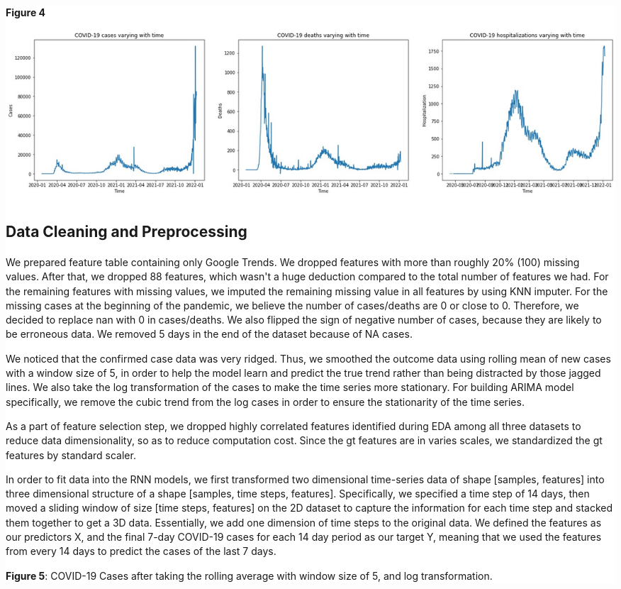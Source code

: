 **Figure 4**

![newyork](./img/newyork.png)

## Data Cleaning and Preprocessing

We prepared feature table containing only Google Trends. We dropped features with more than roughly 20% (100) missing values. After that, we dropped 88 features, which wasn't a huge deduction compared to the total number of features we had. For the remaining features with missing values, we imputed the remaining missing value in all features by using KNN imputer. For the missing cases at the beginning of the pandemic, we believe the number of cases/deaths are 0 or close to 0. Therefore, we decided to replace nan with 0 in cases/deaths. We also flipped the sign of negative number of cases, because they are likely to be erroneous data. We removed 5 days in the end of the dataset because of NA cases.

We noticed that the confirmed case data was very ridged. Thus, we smoothed the outcome data using rolling mean of new cases with a window size of 5, in order to help the model learn and predict the true trend rather than being distracted by those jagged lines. We also take the log transformation of the cases to make the time series more stationary. For building ARIMA model specifically, we remove the cubic trend from the log cases in order to ensure the stationarity of the time series.

As a part of feature selection step, we dropped highly correlated features identified during EDA among all three datasets to reduce data dimensionality, so as to reduce computation cost. Since the gt features are in varies scales, we standardized the gt features by standard scaler.

In order to fit data into the RNN models, we first transformed two dimensional time-series data of shape [samples, features] into three dimensional structure of a shape [samples, time steps, features]. Specifically, we specified a time step of 14 days, then moved a sliding window of size [time steps, features] on the 2D dataset to capture the information for each time step and stacked them together to get a 3D data. Essentially, we add one dimension of time steps to the original data. We defined the features as our predictors X, and the final 7-day COVID-19 cases for each 14 day period as our target Y, meaning that we used the features from every 14 days to predict the cases of the last 7 days.

**Figure 5**: COVID-19 Cases after taking the rolling average with window size of 5, and log transformation.
